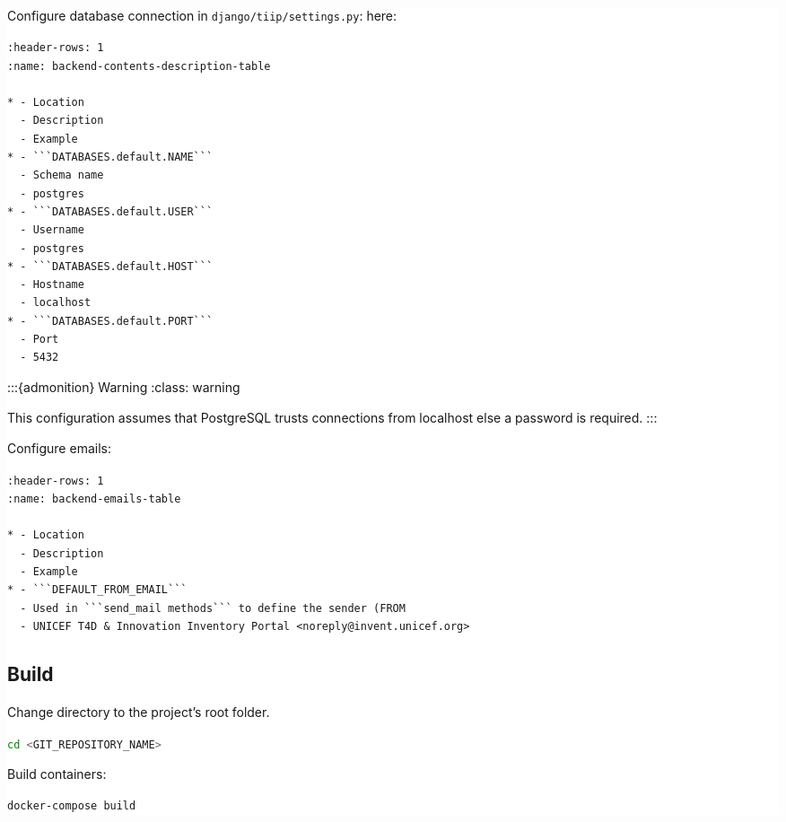 
Configure database connection in ```django/tiip/settings.py```:
here:
```{list-table} Backend .env contents description
:header-rows: 1
:name: backend-contents-description-table

* - Location
  - Description
  - Example
* - ```DATABASES.default.ΝΑΜΕ```
  - Schema name
  - postgres
* - ```DATABASES.default.USER```
  - Username 
  - postgres
* - ```DATABASES.default.HOST```
  - Hostname
  - localhost
* - ```DATABASES.default.PORT```
  - Port
  - 5432
```

:::{admonition} Warning
:class: warning

This configuration assumes that PostgreSQL trusts connections from localhost else a password is required.
:::

Configure emails:
```{list-table} Backend .env contents description
:header-rows: 1
:name: backend-emails-table

* - Location
  - Description
  - Example
* - ```DEFAULT_FROM_EMAIL```
  - Used in ```send_mail methods``` to define the sender (FROM
  - UNICEF T4D & Innovation Inventory Portal <noreply@invent.unicef.org>
```

## Build
Change directory to the project’s root folder.
```bash
cd <GIT_REPOSITORY_NAME>
```

Build containers:
```bash
docker-compose build
```
